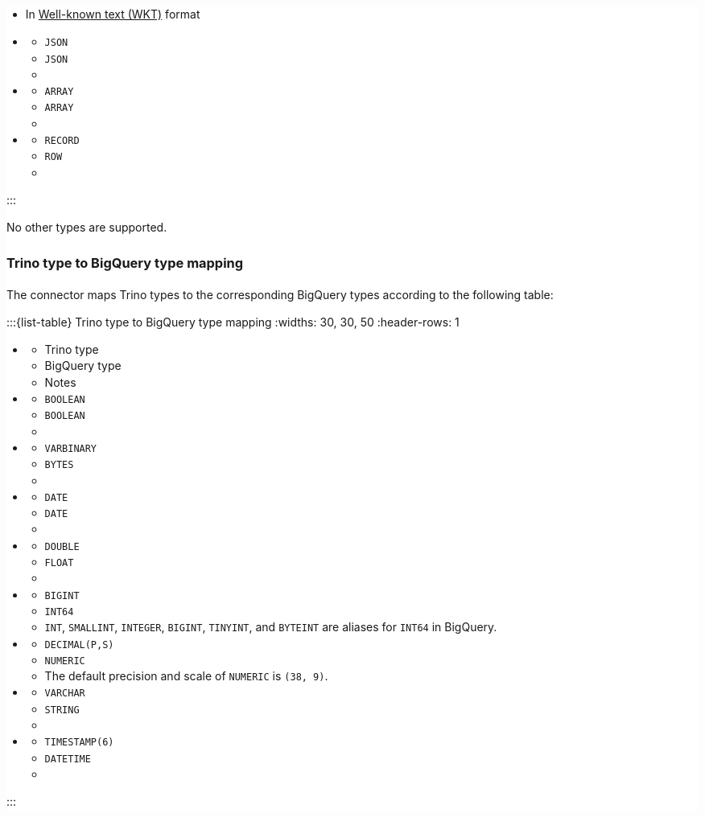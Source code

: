   - In [Well-known text
    (WKT)](https://wikipedia.org/wiki/Well-known_text_representation_of_geometry)
    format
* - `JSON`
  - `JSON`
  -
* - `ARRAY`
  - `ARRAY`
  -
* - `RECORD`
  - `ROW`
  -
:::

No other types are supported.

### Trino type to BigQuery type mapping

The connector maps Trino types to the corresponding BigQuery types according
to the following table:

:::{list-table} Trino type to BigQuery type mapping
:widths: 30, 30, 50
:header-rows: 1

* - Trino type
  - BigQuery type
  - Notes
* - `BOOLEAN`
  - `BOOLEAN`
  -
* - `VARBINARY`
  - `BYTES`
  -
* - `DATE`
  - `DATE`
  -
* - `DOUBLE`
  - `FLOAT`
  -
* - `BIGINT`
  - `INT64`
  - `INT`, `SMALLINT`, `INTEGER`, `BIGINT`, `TINYINT`, and
    `BYTEINT` are aliases for `INT64` in BigQuery.
* - `DECIMAL(P,S)`
  - `NUMERIC`
  - The default precision and scale of `NUMERIC` is `(38, 9)`.
* - `VARCHAR`
  - `STRING`
  -
* - `TIMESTAMP(6)`
  - `DATETIME`
  -
:::
